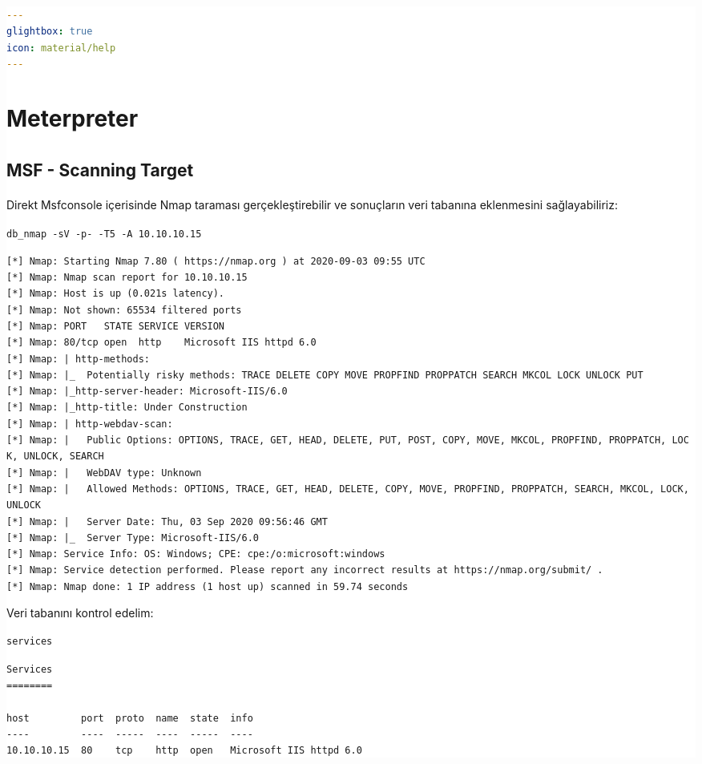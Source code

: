 ```yaml
---
glightbox: true
icon: material/help
---
```


# Meterpreter

## MSF - Scanning Target

Direkt Msfconsole içerisinde Nmap taraması gerçekleştirebilir ve sonuçların veri tabanına eklenmesini sağlayabiliriz:

```text
db_nmap -sV -p- -T5 -A 10.10.10.15
```

```text title="Output"
[*] Nmap: Starting Nmap 7.80 ( https://nmap.org ) at 2020-09-03 09:55 UTC
[*] Nmap: Nmap scan report for 10.10.10.15
[*] Nmap: Host is up (0.021s latency).
[*] Nmap: Not shown: 65534 filtered ports
[*] Nmap: PORT   STATE SERVICE VERSION
[*] Nmap: 80/tcp open  http    Microsoft IIS httpd 6.0
[*] Nmap: | http-methods:
[*] Nmap: |_  Potentially risky methods: TRACE DELETE COPY MOVE PROPFIND PROPPATCH SEARCH MKCOL LOCK UNLOCK PUT
[*] Nmap: |_http-server-header: Microsoft-IIS/6.0
[*] Nmap: |_http-title: Under Construction
[*] Nmap: | http-webdav-scan:
[*] Nmap: |   Public Options: OPTIONS, TRACE, GET, HEAD, DELETE, PUT, POST, COPY, MOVE, MKCOL, PROPFIND, PROPPATCH, LOCK, UNLOCK, SEARCH
[*] Nmap: |   WebDAV type: Unknown
[*] Nmap: |   Allowed Methods: OPTIONS, TRACE, GET, HEAD, DELETE, COPY, MOVE, PROPFIND, PROPPATCH, SEARCH, MKCOL, LOCK, UNLOCK
[*] Nmap: |   Server Date: Thu, 03 Sep 2020 09:56:46 GMT
[*] Nmap: |_  Server Type: Microsoft-IIS/6.0
[*] Nmap: Service Info: OS: Windows; CPE: cpe:/o:microsoft:windows
[*] Nmap: Service detection performed. Please report any incorrect results at https://nmap.org/submit/ .
[*] Nmap: Nmap done: 1 IP address (1 host up) scanned in 59.74 seconds
```

Veri tabanını kontrol edelim:

```text
services
```

```text title="Output"
Services
========

host         port  proto  name  state  info
----         ----  -----  ----  -----  ----
10.10.10.15  80    tcp    http  open   Microsoft IIS httpd 6.0
```
